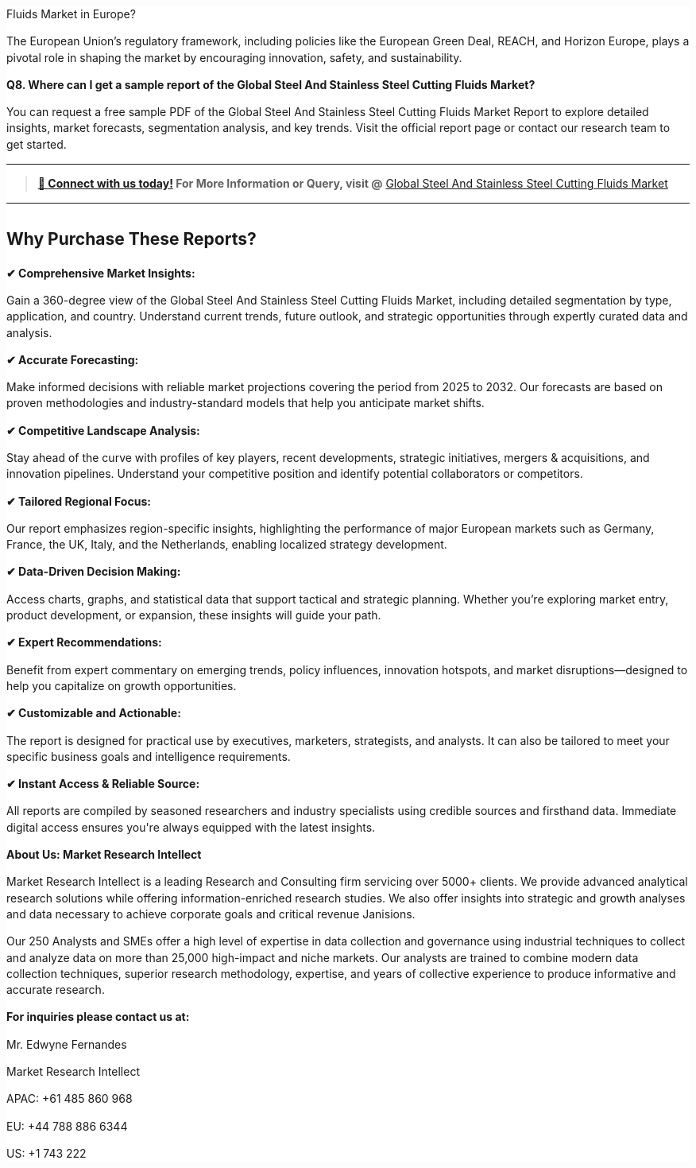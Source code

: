 Fluids Market in Europe?</strong></p><p>The European Union&rsquo;s regulatory framework, including policies like the European Green Deal, REACH, and Horizon Europe, plays a pivotal role in shaping the market by encouraging innovation, safety, and sustainability.</p><p><strong>Q8. Where can I get a sample report of the Global Steel And Stainless Steel Cutting Fluids Market?</strong></p><p>You can request a free sample PDF of the Global Steel And Stainless Steel Cutting Fluids Market Report to explore detailed insights, market forecasts, segmentation analysis, and key trends. Visit the official report page or contact our research team to get started.</p><hr /><blockquote><p><span class="font-[700]"><strong><a href="https://www.marketresearchintellect.com/product/global-steel-and-stainless-steel-cutting-fluids-market/?utm_source=Linkedin&utm_medium=019">📩 Connect with us today!</a> For More Information or Query, visit&nbsp;@</strong>&nbsp;</span><span class="font-[700]"><a href="https://www.marketresearchintellect.com/product/global-steel-and-stainless-steel-cutting-fluids-market/?utm_source=Linkedin&utm_medium=019" target="_blank" data-tracking-control-name="article-ssr-frontend-pulse_little-text-block" data-tracking-will-navigate="" data-test-link="">Global Steel And Stainless Steel Cutting Fluids Market</a></span></p></blockquote><hr /><h2>Why Purchase These Reports?</h2><p><strong>✔ Comprehensive Market Insights:</strong></p><p>Gain a 360-degree view of the Global Steel And Stainless Steel Cutting Fluids Market, including detailed segmentation by type, application, and country. Understand current trends, future outlook, and strategic opportunities through expertly curated data and analysis.</p><p><strong>✔ Accurate Forecasting:</strong></p><p>Make informed decisions with reliable market projections covering the period from 2025 to 2032. Our forecasts are based on proven methodologies and industry-standard models that help you anticipate market shifts.</p><p><strong>✔ Competitive Landscape Analysis:</strong></p><p>Stay ahead of the curve with profiles of key players, recent developments, strategic initiatives, mergers &amp; acquisitions, and innovation pipelines. Understand your competitive position and identify potential collaborators or competitors.</p><p><strong>✔ Tailored Regional Focus:</strong></p><p>Our report emphasizes region-specific insights, highlighting the performance of major European markets such as Germany, France, the UK, Italy, and the Netherlands, enabling localized strategy development.</p><p><strong>✔ Data-Driven Decision Making:</strong></p><p>Access charts, graphs, and statistical data that support tactical and strategic planning. Whether you&rsquo;re exploring market entry, product development, or expansion, these insights will guide your path.</p><p><strong>✔ Expert Recommendations:</strong></p><p>Benefit from expert commentary on emerging trends, policy influences, innovation hotspots, and market disruptions&mdash;designed to help you capitalize on growth opportunities.</p><p><strong>✔ Customizable and Actionable:</strong></p><p>The report is designed for practical use by executives, marketers, strategists, and analysts. It can also be tailored to meet your specific business goals and intelligence requirements.</p><p><strong>✔ Instant Access &amp; Reliable Source:</strong></p><p>All reports are compiled by seasoned researchers and industry specialists using credible sources and firsthand data. Immediate digital access ensures you're always equipped with the latest insights.</p><p><strong><span class="font-[700]">About Us: Market Research Intellect</span></strong></p><p><span class="">Market Research Intellect is a leading Research and Consulting firm servicing over 5000+ clients. We provide advanced analytical research solutions while offering information-enriched research studies.&nbsp;</span>We also offer insights into strategic and growth analyses and data necessary to achieve corporate goals and critical revenue Janisions.</p><p><span class="">Our 250 Analysts and SMEs offer a high level of expertise in data collection and governance using industrial techniques to collect and analyze data on more than 25,000 high-impact and niche markets. Our analysts are trained to combine modern data collection techniques, superior research methodology, expertise, and years of collective experience to produce informative and accurate research.</span></p><p><strong>For inquiries please contact us at:</strong></p><p>Mr. Edwyne Fernandes</p><p>Market Research Intellect</p><p>APAC: +61 485 860 968</p><p>EU: +44 788 886 6344</p><p>US: +1 743 222